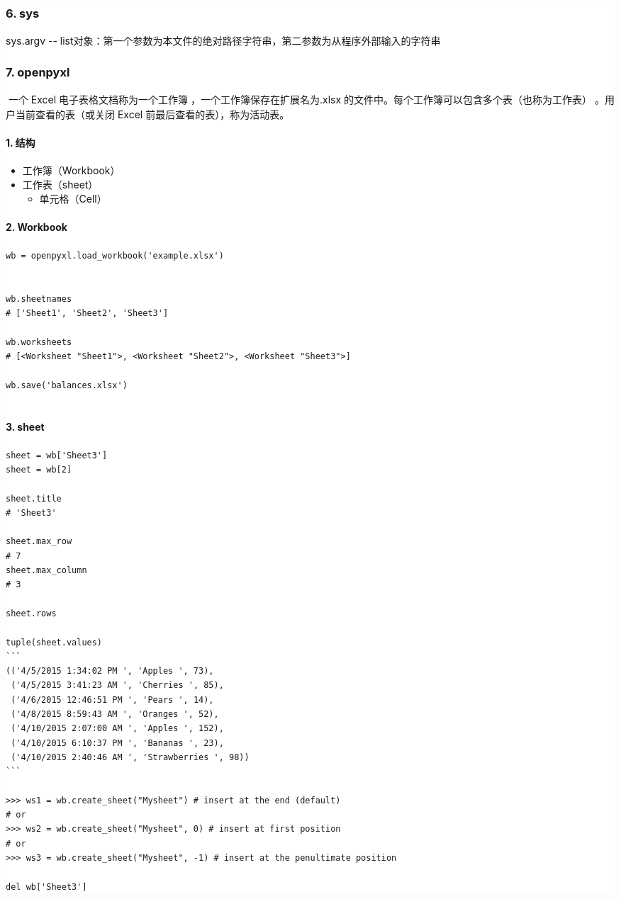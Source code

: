 ### 6. sys

sys.argv  -- list对象：第一个参数为本文件的绝对路径字符串，第二参数为从程序外部输入的字符串

### 7. openpyxl

​	一个 Excel 电子表格文档称为一个工作簿 ，一个工作簿保存在扩展名为.xlsx 的文件中。每个工作簿可以包含多个表（也称为工作表） 。用户当前查看的表（或关闭 Excel 前最后查看的表），称为活动表。

#### 1. 结构

-  工作簿（Workbook）
  - 工作表（sheet）
    - 单元格（Cell）

#### 2. Workbook

```
wb = openpyxl.load_workbook('example.xlsx')


wb.sheetnames
# ['Sheet1', 'Sheet2', 'Sheet3']

wb.worksheets
# [<Worksheet "Sheet1">, <Worksheet "Sheet2">, <Worksheet "Sheet3">]

wb.save('balances.xlsx')


```

#### 3. sheet

```
sheet = wb['Sheet3']
sheet = wb[2]

sheet.title
# 'Sheet3'

sheet.max_row
# 7
sheet.max_column
# 3

sheet.rows

tuple(sheet.values)
​```
(('4/5/2015 1:34:02 PM ', 'Apples ', 73),
 ('4/5/2015 3:41:23 AM ', 'Cherries ', 85),
 ('4/6/2015 12:46:51 PM ', 'Pears ', 14),
 ('4/8/2015 8:59:43 AM ', 'Oranges ', 52),
 ('4/10/2015 2:07:00 AM ', 'Apples ', 152),
 ('4/10/2015 6:10:37 PM ', 'Bananas ', 23),
 ('4/10/2015 2:40:46 AM ', 'Strawberries ', 98))
​```

>>> ws1 = wb.create_sheet("Mysheet") # insert at the end (default)
# or
>>> ws2 = wb.create_sheet("Mysheet", 0) # insert at first position
# or
>>> ws3 = wb.create_sheet("Mysheet", -1) # insert at the penultimate position

del wb['Sheet3']
```